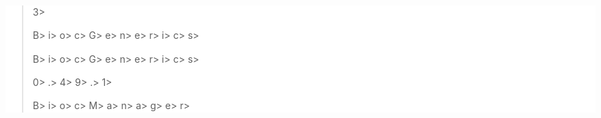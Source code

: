 > 3>
> 
>
>  >
> B>
> i>
> o>
> c>
> G>
> e>
> n>
> e>
> r>
> i>
> c>
> s>
>  >
>  >
>  >
>  >
>  >
> B>
> i>
> o>
> c>
> G>
> e>
> n>
> e>
> r>
> i>
> c>
> s>
>  >
>  >
>  >
>  >
>  >
> 0>
> .>
> 4>
> 9>
> .>
> 1>
> 
>
>  >
> B>
> i>
> o>
> c>
> M>
> a>
> n>
> a>
> g>
> e>
> r>
>  >
>  >
>  >
>  >
>  >
>  >